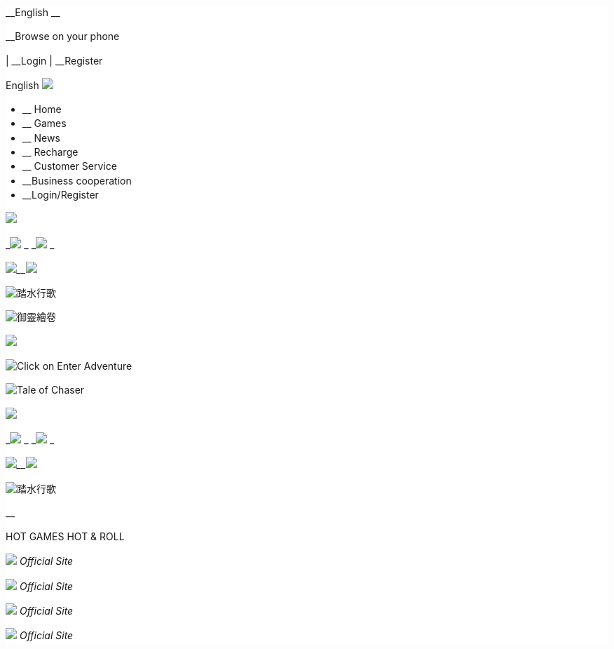 __English __

__Browse on your phone

|    __Login    |    __Register

English ![](/Public/images/logo.png)

  * __ Home
  * __ Games
  * __ News
  * __ Recharge
  * __ Customer Service
  * __Business cooperation
  * __Login/Register

![](https://subimage.eyougame.com/Banner/pic/2018-08-22/1534905711393oum.jpg)

_![](/Public/images/play.png) _ _![](/Public/images/play-bg.png) _

_![](/Public/images/play.png)__![](/Public/images/play-bg.png)_

![踏水行歌](https://subimage.eyougame.com/Banner/pic/2019-07-22/15637742639741ul.jpg)

![御靈繪卷](https://subimage.eyougame.com/Banner/pic/2019-05-23/15586007275803hy.jpg)

![](https://subimage.eyougame.com/Banner/pic/2019-05-14/15578261955090zm.jpg)

![Click on Enter
Adventure](https://subimage.eyougame.com/Banner/pic/2019-04-16/15554242018561ug.png)

![Tale of
Chaser](https://subimage.eyougame.com/Banner/pic/2019-05-28/1559026639781tnj.jpg)

![](https://subimage.eyougame.com/Banner/pic/2018-08-22/1534905711393oum.jpg)

_![](/Public/images/play.png) _ _![](/Public/images/play-bg.png) _

_![](/Public/images/play.png)__![](/Public/images/play-bg.png)_

![踏水行歌](https://subimage.eyougame.com/Banner/pic/2019-07-22/15637742639741ul.jpg)

__

HOT GAMES HOT & ROLL

![](/Uploads/gimg/2019-07-22/1563779166.png) _Official Site_

![](/Uploads/gimg/2019-05-08/1557288793.png) _Official Site_

![](/Uploads/gimg/2019-05-13/1557737234.jpg) _Official Site_

![](/Uploads/icons/2019-04-16/1555382030.png) _Official Site_
